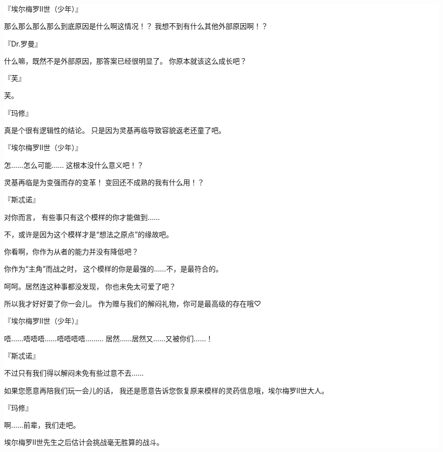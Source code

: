 『埃尔梅罗Ⅱ世（少年）』

那么那么那么那么到底原因是什么啊这情况！？
我想不到有什么其他外部原因啊！？

『Dr.罗曼』

什么嘛，既然不是外部原因，那答案已经很明显了。
你原本就该这么成长吧？

『芙』

芙。

『玛修』

真是个很有逻辑性的结论。
只是因为灵基再临导致容貌返老还童了吧。

『埃尔梅罗Ⅱ世（少年）』

怎……怎么可能……
这根本没什么意义吧！？

灵基再临是为变强而存的变革！
变回还不成熟的我有什么用！？

『斯忒诺』

对你而言，
有些事只有这个模样的你才能做到……

不，或许是因为这个模样才是“想法之原点”的缘故吧。

你看啊，你作为从者的能力并没有降低吧？

你作为“主角”而战之时，
这个模样的你是最强的……不，是最符合的。

呵呵。居然连这种事都没发现，
你也未免太可爱了吧？

所以我才好好耍了你一会儿。
作为赠与我们的解闷礼物，你可是最高级的存在哦♡

『埃尔梅罗Ⅱ世（少年）』

唔……唔唔唔……唔唔唔唔………
居然……居然又……又被你们……！

『斯忒诺』

不过只有我们得以解闷未免有些过意不去……

如果您愿意再陪我们玩一会儿的话，
我还是愿意告诉您恢复原来模样的灵药信息哦，埃尔梅罗Ⅱ世大人。

『玛修』

啊……前辈，我们走吧。

埃尔梅罗Ⅱ世先生之后估计会挑战毫无胜算的战斗。
